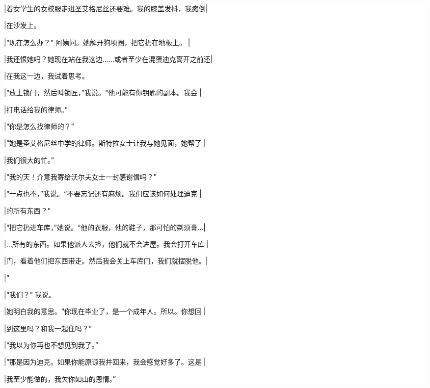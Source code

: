 |着女学生的女校服走进圣艾格尼丝还要难。我的膝盖发抖，我瘫倒|

|在沙发上。

|“现在怎么办？” 阿姨问。她解开狗项圈，把它扔在地板上。     |

|我还恨她吗？她现在站在我这边……或者至少在混蛋迪克离开之前还|

|在我这一边，我试着思考。

|“放上锁闩，然后叫锁匠，”我说。“他可能有你钥匙的副本。我会 |

|打电话给我的律师。”

|“你是怎么找律师的？”

|“她是圣艾格尼丝中学的律师。斯特拉女士让我与她见面，她帮了 |

|我们很大的忙。”

|“我的天！介意我寄给沃尔夫女士一封感谢信吗？”

|“一点也不，”我说。“不要忘记还有麻烦。我们应该如何处理迪克 |

|的所有东西？”

|“把它扔进车库，”她说。“他的衣服，他的鞋子，那可怕的剃须膏…|

|…所有的东西。如果他派人去捡，他们就不会进屋。我会打开车库 |

|门，看着他们把东西带走。然后我会关上车库门，我们就摆脱他。|

|”

|“我们？” 我说。

|她明白我的意思。“你现在毕业了，是一个成年人。所以。你想回 |

|到这里吗？和我一起住吗？”

|“我以为你再也不想见到我了。”

|“那是因为迪克。如果你能原谅我并回来，我会感觉好多了。这是 |

|我至少能做的，我欠你如山的恩情。”
